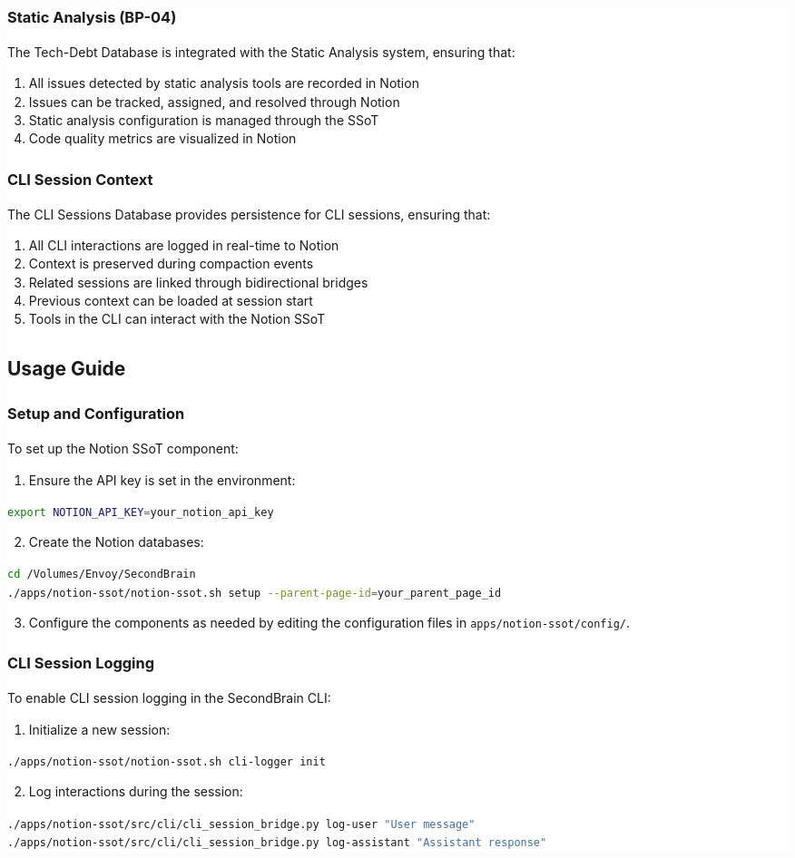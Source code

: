 ### Static Analysis (BP-04)

The Tech-Debt Database is integrated with the Static Analysis system, ensuring that:

1. All issues detected by static analysis tools are recorded in Notion
2. Issues can be tracked, assigned, and resolved through Notion
3. Static analysis configuration is managed through the SSoT
4. Code quality metrics are visualized in Notion

### CLI Session Context

The CLI Sessions Database provides persistence for CLI sessions, ensuring that:

1. All CLI interactions are logged in real-time to Notion
2. Context is preserved during compaction events
3. Related sessions are linked through bidirectional bridges
4. Previous context can be loaded at session start
5. Tools in the CLI can interact with the Notion SSoT

## Usage Guide

### Setup and Configuration

To set up the Notion SSoT component:

1. Ensure the API key is set in the environment:

```bash
export NOTION_API_KEY=your_notion_api_key
```

2. Create the Notion databases:

```bash
cd /Volumes/Envoy/SecondBrain
./apps/notion-ssot/notion-ssot.sh setup --parent-page-id=your_parent_page_id
```

3. Configure the components as needed by editing the configuration files in `apps/notion-ssot/config/`.

### CLI Session Logging

To enable CLI session logging in the SecondBrain CLI:

1. Initialize a new session:

```bash
./apps/notion-ssot/notion-ssot.sh cli-logger init
```

2. Log interactions during the session:

```bash
./apps/notion-ssot/src/cli/cli_session_bridge.py log-user "User message"
./apps/notion-ssot/src/cli/cli_session_bridge.py log-assistant "Assistant response"
```
